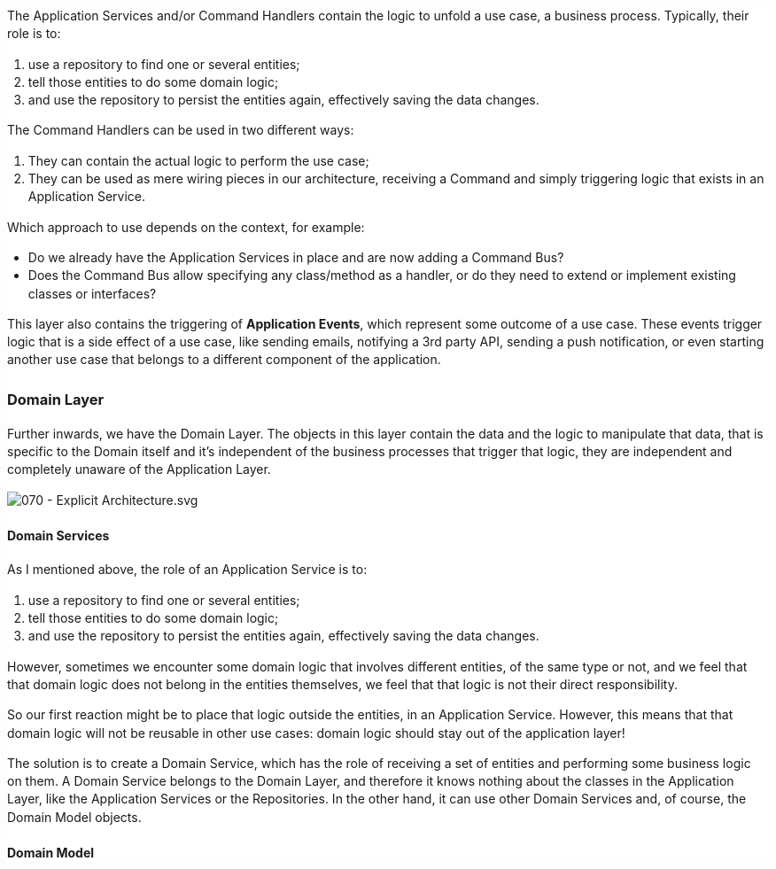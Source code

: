 The Application Services and/or Command Handlers contain the logic to unfold a use case, a business process. Typically, their role is to:

1.  use a repository to find one or several entities;
2.  tell those entities to do some domain logic;
3.  and use the repository to persist the entities again, effectively saving the data changes.

The Command Handlers can be used in two different ways:

1.  They can contain the actual logic to perform the use case;
2.  They can be used as mere wiring pieces in our architecture, receiving a Command and simply triggering logic that exists in an Application Service.

Which approach to use depends on the context, for example:

-   Do we already have the Application Services in place and are now adding a Command Bus?
-   Does the Command Bus allow specifying any class/method as a handler, or do they need to extend or implement existing classes or interfaces?

This layer also contains the triggering of **Application Events**, which represent some outcome of a use case. These events trigger logic that is a side effect of a use case, like sending emails, notifying a 3rd party API, sending a push notification, or even starting another use case that belongs to a different component of the application.

### Domain Layer

Further inwards, we have the Domain Layer. The objects in this layer contain the data and the logic to manipulate that data, that is specific to the Domain itself and it’s independent of the business processes that trigger that logic, they are independent and completely unaware of the Application Layer.

![070 - Explicit Architecture.svg](https://herbertograca.files.wordpress.com/2018/11/070-explicit-architecture-svg.png?w=1100)

#### Domain Services

As I mentioned above, the role of an Application Service is to:

1.  use a repository to find one or several entities;
2.  tell those entities to do some domain logic;
3.  and use the repository to persist the entities again, effectively saving the data changes.

However, sometimes we encounter some domain logic that involves different entities, of the same type or not, and we feel that that domain logic does not belong in the entities themselves, we feel that that logic is not their direct responsibility.

So our first reaction might be to place that logic outside the entities, in an Application Service. However, this means that that domain logic will not be reusable in other use cases: domain logic should stay out of the application layer!

The solution is to create a Domain Service, which has the role of receiving a set of entities and performing some business logic on them. A Domain Service belongs to the Domain Layer, and therefore it knows nothing about the classes in the Application Layer, like the Application Services or the Repositories. In the other hand, it can use other Domain Services and, of course, the Domain Model objects.

#### Domain Model
